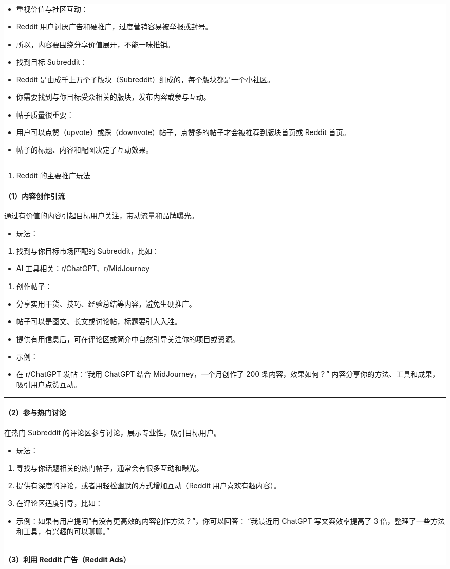 *   重视价值与社区互动：

*   Reddit 用户讨厌广告和硬推广，过度营销容易被举报或封号。

*   所以，内容要围绕分享价值展开，不能一味推销。

*   找到目标 Subreddit：

*   Reddit 是由成千上万个子版块（Subreddit）组成的，每个版块都是一个小社区。

*   你需要找到与你目标受众相关的版块，发布内容或参与互动。

*   帖子质量很重要：

*   用户可以点赞（upvote）或踩（downvote）帖子，点赞多的帖子才会被推荐到版块首页或 Reddit 首页。

*   帖子的标题、内容和配图决定了互动效果。

* * *

1.  Reddit 的主要推广玩法

#### （1）内容创作引流

通过有价值的内容引起目标用户关注，带动流量和品牌曝光。

*   玩法：

1.  找到与你目标市场匹配的 Subreddit，比如：

*   AI 工具相关：r/ChatGPT、r/MidJourney

1.  创作帖子：

*   分享实用干货、技巧、经验总结等内容，避免生硬推广。

*   帖子可以是图文、长文或讨论帖，标题要引人入胜。

*   提供有用信息后，可在评论区或简介中自然引导关注你的项目或资源。

*   示例：

*   在 r/ChatGPT 发帖：“我用 ChatGPT 结合 MidJourney，一个月创作了 200 条内容，效果如何？” 内容分享你的方法、工具和成果，吸引用户点赞互动。

* * *

#### （2）参与热门讨论

在热门 Subreddit 的评论区参与讨论，展示专业性，吸引目标用户。

*   玩法：

1.  寻找与你话题相关的热门帖子，通常会有很多互动和曝光。

1.  提供有深度的评论，或者用轻松幽默的方式增加互动（Reddit 用户喜欢有趣内容）。

1.  在评论区适度引导，比如：

*   示例：如果有用户提问“有没有更高效的内容创作方法？”，你可以回答： “我最近用 ChatGPT 写文案效率提高了 3 倍，整理了一些方法和工具，有兴趣的可以聊聊。”

* * *

#### （3）利用 Reddit 广告（Reddit Ads）
